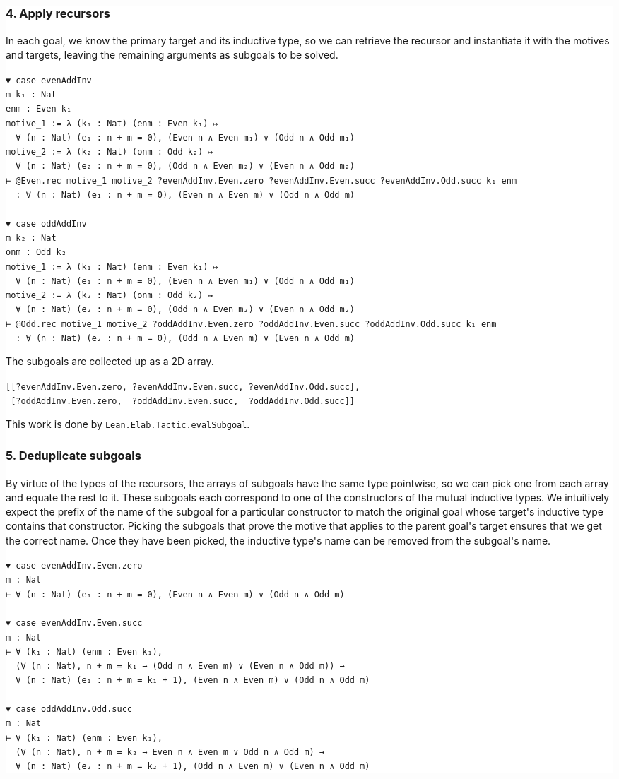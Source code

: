 ### 4. Apply recursors

In each goal, we know the primary target and its inductive type,
so we can retrieve the recursor and instantiate it with the motives and targets,
leaving the remaining arguments as subgoals to be solved.

```lean
▼ case evenAddInv
m k₁ : Nat
enm : Even k₁
motive_1 := λ (k₁ : Nat) (enm : Even k₁) ↦
  ∀ (n : Nat) (e₁ : n + m = 0), (Even n ∧ Even m₁) ∨ (Odd n ∧ Odd m₁)
motive_2 := λ (k₂ : Nat) (onm : Odd k₂) ↦
  ∀ (n : Nat) (e₂ : n + m = 0), (Odd n ∧ Even m₂) ∨ (Even n ∧ Odd m₂)
⊢ @Even.rec motive_1 motive_2 ?evenAddInv.Even.zero ?evenAddInv.Even.succ ?evenAddInv.Odd.succ k₁ enm
  : ∀ (n : Nat) (e₁ : n + m = 0), (Even n ∧ Even m) ∨ (Odd n ∧ Odd m)

▼ case oddAddInv
m k₂ : Nat
onm : Odd k₂
motive_1 := λ (k₁ : Nat) (enm : Even k₁) ↦
  ∀ (n : Nat) (e₁ : n + m = 0), (Even n ∧ Even m₁) ∨ (Odd n ∧ Odd m₁)
motive_2 := λ (k₂ : Nat) (onm : Odd k₂) ↦
  ∀ (n : Nat) (e₂ : n + m = 0), (Odd n ∧ Even m₂) ∨ (Even n ∧ Odd m₂)
⊢ @Odd.rec motive_1 motive_2 ?oddAddInv.Even.zero ?oddAddInv.Even.succ ?oddAddInv.Odd.succ k₁ enm
  : ∀ (n : Nat) (e₂ : n + m = 0), (Odd n ∧ Even m) ∨ (Even n ∧ Odd m)
```

The subgoals are collected up as a 2D array.

```lean4
[[?evenAddInv.Even.zero, ?evenAddInv.Even.succ, ?evenAddInv.Odd.succ],
 [?oddAddInv.Even.zero,  ?oddAddInv.Even.succ,  ?oddAddInv.Odd.succ]]
```

This work is done by `Lean.Elab.Tactic.evalSubgoal`.

### 5. Deduplicate subgoals

By virtue of the types of the recursors,
the arrays of subgoals have the same type pointwise,
so we can pick one from each array and equate the rest to it.
These subgoals each correspond to one of the constructors of the mutual inductive types.
We intuitively expect the prefix of the name of the subgoal for a particular constructor
to match the original goal whose target's inductive type contains that constructor.
Picking the subgoals that prove the motive that applies to the parent goal's target
ensures that we get the correct name.
Once they have been picked, the inductive type's name can be removed from the subgoal's name.

```lean
▼ case evenAddInv.Even.zero
m : Nat
⊢ ∀ (n : Nat) (e₁ : n + m = 0), (Even n ∧ Even m) ∨ (Odd n ∧ Odd m)

▼ case evenAddInv.Even.succ
m : Nat
⊢ ∀ (k₁ : Nat) (enm : Even k₁),
  (∀ (n : Nat), n + m = k₁ → (Odd n ∧ Even m) ∨ (Even n ∧ Odd m)) →
  ∀ (n : Nat) (e₁ : n + m = k₁ + 1), (Even n ∧ Even m) ∨ (Odd n ∧ Odd m)

▼ case oddAddInv.Odd.succ
m : Nat
⊢ ∀ (k₁ : Nat) (enm : Even k₁),
  (∀ (n : Nat), n + m = k₂ → Even n ∧ Even m ∨ Odd n ∧ Odd m) →
  ∀ (n : Nat) (e₂ : n + m = k₂ + 1), (Odd n ∧ Even m) ∨ (Even n ∧ Odd m)

```